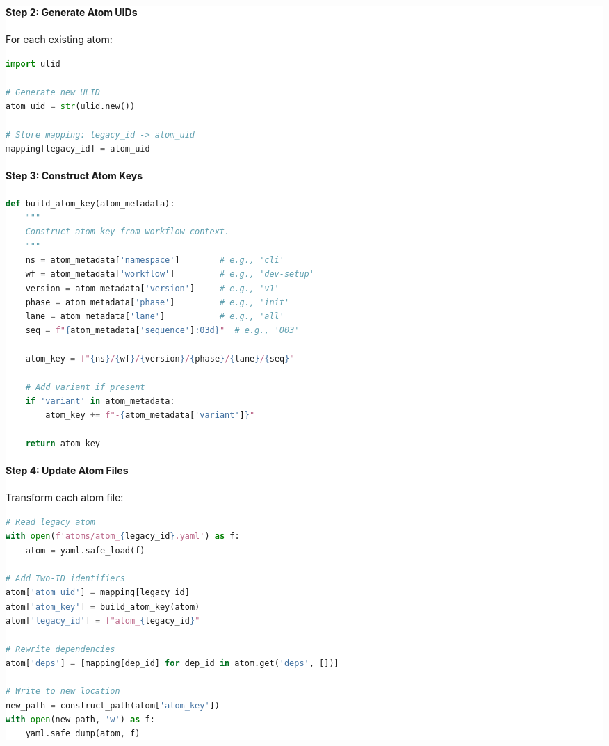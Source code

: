 #### Step 2: Generate Atom UIDs

For each existing atom:

```python
import ulid

# Generate new ULID
atom_uid = str(ulid.new())

# Store mapping: legacy_id -> atom_uid
mapping[legacy_id] = atom_uid
```

#### Step 3: Construct Atom Keys

```python
def build_atom_key(atom_metadata):
    """
    Construct atom_key from workflow context.
    """
    ns = atom_metadata['namespace']        # e.g., 'cli'
    wf = atom_metadata['workflow']         # e.g., 'dev-setup'
    version = atom_metadata['version']     # e.g., 'v1'
    phase = atom_metadata['phase']         # e.g., 'init'
    lane = atom_metadata['lane']           # e.g., 'all'
    seq = f"{atom_metadata['sequence']:03d}"  # e.g., '003'
    
    atom_key = f"{ns}/{wf}/{version}/{phase}/{lane}/{seq}"
    
    # Add variant if present
    if 'variant' in atom_metadata:
        atom_key += f"-{atom_metadata['variant']}"
    
    return atom_key
```

#### Step 4: Update Atom Files

Transform each atom file:

```python
# Read legacy atom
with open(f'atoms/atom_{legacy_id}.yaml') as f:
    atom = yaml.safe_load(f)

# Add Two-ID identifiers
atom['atom_uid'] = mapping[legacy_id]
atom['atom_key'] = build_atom_key(atom)
atom['legacy_id'] = f"atom_{legacy_id}"

# Rewrite dependencies
atom['deps'] = [mapping[dep_id] for dep_id in atom.get('deps', [])]

# Write to new location
new_path = construct_path(atom['atom_key'])
with open(new_path, 'w') as f:
    yaml.safe_dump(atom, f)
```
